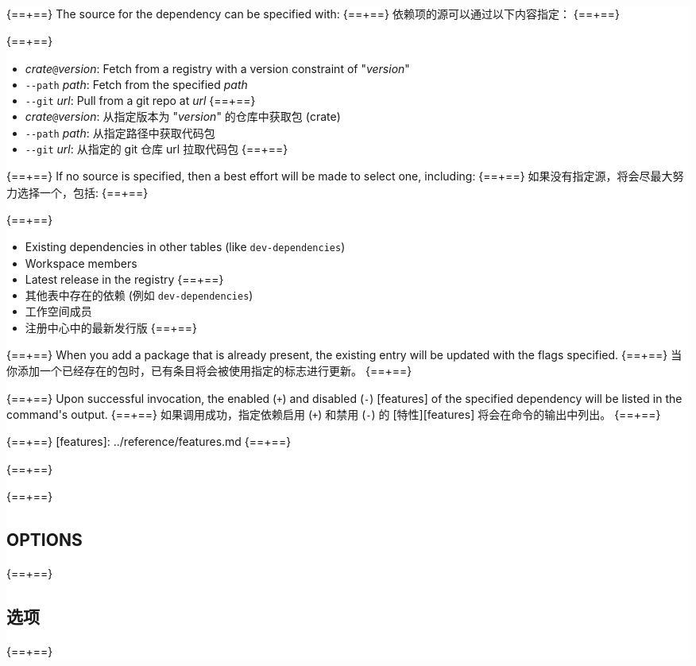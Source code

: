 {==+==}
The source for the dependency can be specified with:
{==+==}
依赖项的源可以通过以下内容指定：
{==+==}

{==+==}
* _crate_`@`_version_: Fetch from a registry with a version constraint of "_version_"
* `--path` _path_: Fetch from the specified _path_
* `--git` _url_: Pull from a git repo at _url_
{==+==}
* _crate_`@`_version_: 从指定版本为 "_version_" 的仓库中获取包 (crate)
* `--path` _path_: 从指定路径中获取代码包
* `--git` _url_: 从指定的 git 仓库 url 拉取代码包
{==+==}

{==+==}
If no source is specified, then a best effort will be made to select one, including:
{==+==}
如果没有指定源，将会尽最大努力选择一个，包括:
{==+==}

{==+==}
* Existing dependencies in other tables (like `dev-dependencies`)
* Workspace members
* Latest release in the registry
{==+==}
* 其他表中存在的依赖 (例如 `dev-dependencies`)
* 工作空间成员
* 注册中心中的最新发行版
{==+==}

{==+==}
When you add a package that is already present, the existing entry will be updated with the flags specified.
{==+==}
当你添加一个已经存在的包时，已有条目将会被使用指定的标志进行更新。
{==+==}

{==+==}
Upon successful invocation, the enabled (`+`) and disabled (`-`) [features] of the specified
dependency will be listed in the command's output.
{==+==}
如果调用成功，指定依赖启用 (`+`) 和禁用 (`-`) 的 [特性][features] 将会在命令的输出中列出。
{==+==}

{==+==}
[features]: ../reference/features.md
{==+==}

{==+==}

{==+==}
## OPTIONS
{==+==}
## 选项
{==+==}
